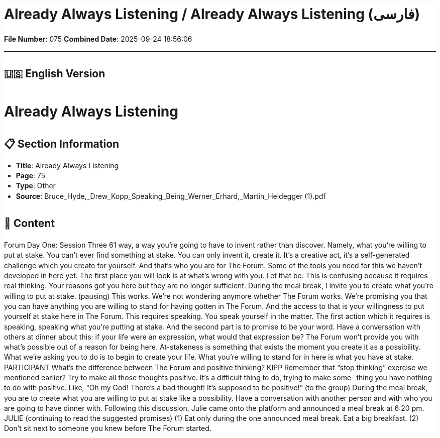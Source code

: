 # Already Always Listening / Already Always Listening (فارسی)

**File Number**: 075
**Combined Date**: 2025-09-24 18:56:06

---

## 🇺🇸 English Version

# Already Always Listening

## 📋 Section Information

- **Title**: Already Always Listening
- **Page**: 75
- **Type**: Other
- **Source**: Bruce_Hyde,_Drew_Kopp_Speaking_Being_Werner_Erhard,_Martin_Heidegger (1).pdf

## 📄 Content

Forum Day One: Session Three 61
way, a way you’re going to have to invent rather than discover. Namely, what
you’re willing to put at stake. You can’t ever find something at stake. You can
only invent it, create it. It’s a creative act, it’s a self-generated challenge which
you create for yourself. And that’s who you are for The Forum. Some of the
tools you need for this we haven’t developed in here yet. The first place you
will look is at what’s wrong with you. Let that be. This is confusing because
it requires real thinking. Your reasons got you here but they are no longer
sufficient. During the meal break, I invite you to create what you’re willing to
put at stake.
(pausing)
This works. We’re not wondering anymore whether The Forum works. We’re
promising you that you can have anything you are willing to stand for having
gotten in The Forum. And the access to that is your willingness to put yourself
at stake here in The Forum. This requires speaking. You speak yourself in the
matter. The first action which it requires is speaking, speaking what you’re
putting at stake. And the second part is to promise to be your word. Have a
conversation with others at dinner about this: if your life were an expression,
what would that expression be? The Forum won’t provide you with what’s
possible out of a reason for being here. At-stakeness is something that exists
the moment you create it as a possibility. What we’re asking you to do is to
begin to create your life. What you’re willing to stand for in here is what you
have at stake.
PARTICIPANT
What’s the difference between The Forum and positive thinking?
KIPP
Remember that “stop thinking” exercise we mentioned earlier? Try to make
all those thoughts positive. It’s a difficult thing to do, trying to make some-
thing you have nothing to do with positive. Like, “Oh my God! There’s a bad
thought! It’s supposed to be positive!”
(to the group)
During the meal break, you are to create what you are willing to put at stake
like a possibility. Have a conversation with another person and with who you
are going to have dinner with.
Following this discussion, Julie came onto the platform and announced a meal
break at 6:20 pm.
JULIE  (continuing to read the suggested promises)
(1) Eat only during the one announced meal break. Eat a big breakfast.
(2) Don’t sit next to someone you knew before The Forum started.